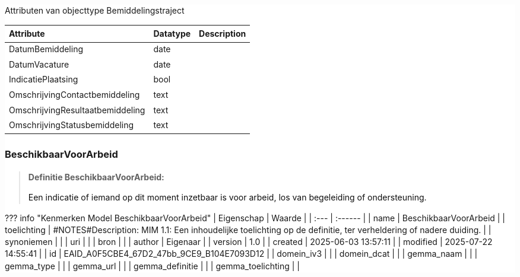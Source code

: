 
Attributen van objecttype Bemiddelingstraject

| Attribute | Datatype | Description |
| :--- | :--- | :--- |
| DatumBemiddeling | date |  |
| DatumVacature | date |  |
| IndicatiePlaatsing | bool |  |
| OmschrijvingContactbemiddeling | text |  |
| OmschrijvingResultaatbemiddeling | text |  |
| OmschrijvingStatusbemiddeling | text |  |



### BeschikbaarVoorArbeid
> **Definitie BeschikbaarVoorArbeid:** 
>
> <font color="#0e0e0e">Een indicatie of iemand op dit moment inzetbaar is voor arbeid, los van begeleiding of ondersteuning.</font>

??? info "Kenmerken Model BeschikbaarVoorArbeid"
    | Eigenschap | Waarde |
    | :--- | :------ |
    | name | BeschikbaarVoorArbeid |
    | toelichting | #NOTES#Description: MIM 1.1: Een inhoudelijke toelichting op de definitie, ter verheldering of nadere duiding. |
    | synoniemen |  |
    | uri |  |
    | bron |  |
    | author | Eigenaar |
    | version | 1.0 |
    | created | 2025-06-03 13:57:11 |
    | modified | 2025-07-22 14:55:41 |
    | id | EAID_A0F5CBE4_67D2_47bb_9CE9_B104E7093D12 |
    | domein_iv3 |  |
    | domein_dcat |  |
    | gemma_naam |  |
    | gemma_type |  |
    | gemma_url |  |
    | gemma_definitie |  |
    | gemma_toelichting |  |
    